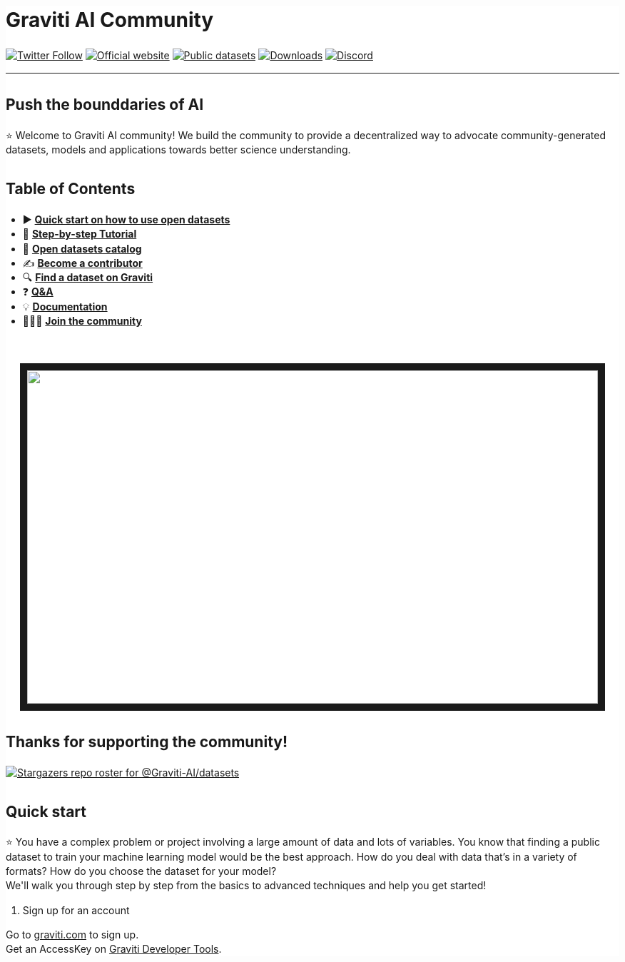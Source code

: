 
# Graviti AI Community

[![Twitter Follow](https://img.shields.io/twitter/follow/graviti_ai?style=social)](https://twitter.com/intent/follow?screen_name=graviti_ai)
[![Official website](https://img.shields.io/badge/website-awesome-blue)](https://www.graviti.com/)
[![Public datasets](https://img.shields.io/badge/Datasets-1%2C233-green)](https://gas.graviti.com/open-datasets)
[![Downloads](https://pepy.tech/badge/tensorbay/month)](https://pepy.tech/project/tensorbay)
[![Discord](https://img.shields.io/discord/877084293883625473?color=purple&label=Community%20Discord)](https://discord.gg/uJ3uJSsJ2X)

---
## Push the bounddaries of AI
⭐ Welcome to Graviti AI community! We build the community to provide a decentralized way to advocate community-generated datasets, models and applications towards better science understanding.

## Table of Contents

- ▶️ [**Quick start on how to use open datasets**](#quick-start)
- 📖 [**Step-by-step Tutorial**](https://github.com/Graviti-AI/datasets/blob/main/How_to_use_Tutorial.md)
- 📑 [**Open datasets catalog**](#open-datasets-catalog)
- ✍️ [**Become a contributor**](#become-a-contributor)
- 🔍 [**Find a dataset on Graviti**](https://gas.graviti.com/open-datasets)
- ❓ [**Q&A**](#qa)
- 💡 [**Documentation**](https://tensorbay-python-sdk.graviti.com/en/latest/)
- 🧑‍🤝‍🧑 [**Join the community**](#join-the-community)
</br>
<p align="center">
<img src="https://user-images.githubusercontent.com/92721051/161734655-7b76dd90-9dc8-4d40-8d14-a15b8ea4a72f.png" width="800" height="467" border="10"/>
</p>

## Thanks for supporting the community!
[![Stargazers repo roster for @Graviti-AI/datasets](https://reporoster.com/stars/dark/Graviti-AI/datasets)](https://github.com/Graviti-AI/datasets/stargazers)

## Quick start

⭐ You have a complex problem or project involving a large amount of data and lots of variables. You know that finding a public dataset to train your machine learning model would be the best approach. How do you deal with data that’s in a variety of formats? How do you choose the dataset for your model?</br>
We'll walk you through step by step from the basics to advanced techniques and help you get started!

1. Sign up for an account

Go to [graviti.com](https://account.graviti.com/sign-up) to sign up. </br>
Get an AccessKey on [Graviti Developer Tools](https://gas.graviti.com/tensorbay/developer).</br>
